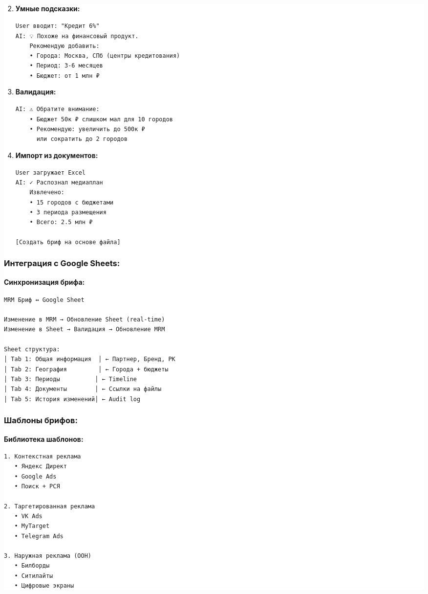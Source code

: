2. **Умные подсказки:**
   ```
   User вводит: "Кредит 6%"
   AI: 💡 Похоже на финансовый продукт.
       Рекомендую добавить:
       • Города: Москва, СПб (центры кредитования)
       • Период: 3-6 месяцев
       • Бюджет: от 1 млн ₽
   ```

3. **Валидация:**
   ```
   AI: ⚠️ Обратите внимание:
       • Бюджет 50к ₽ слишком мал для 10 городов
       • Рекомендую: увеличить до 500к ₽
         или сократить до 2 городов
   ```

4. **Импорт из документов:**
   ```
   User загружает Excel
   AI: ✓ Распознал медиаплан
       Извлечено:
       • 15 городов с бюджетами
       • 3 периода размещения
       • Всего: 2.5 млн ₽
       
   [Создать бриф на основе файла]
   ```

### Интеграция с Google Sheets:

**Синхронизация брифа:**

```
MRM Бриф ↔ Google Sheet

Изменение в MRM → Обновление Sheet (real-time)
Изменение в Sheet → Валидация → Обновление MRM

Sheet структура:
│ Tab 1: Общая информация  │ ← Партнер, Бренд, РК
│ Tab 2: География         │ ← Города + бюджеты
│ Tab 3: Периоды          │ ← Timeline
│ Tab 4: Документы        │ ← Ссылки на файлы
│ Tab 5: История изменений│ ← Audit log
```

### Шаблоны брифов:

**Библиотека шаблонов:**

```
1. Контекстная реклама
   • Яндекс Директ
   • Google Ads
   • Поиск + РСЯ

2. Таргетированная реклама
   • VK Ads
   • MyTarget
   • Telegram Ads

3. Наружная реклама (ООН)
   • Билборды
   • Ситилайты
   • Цифровые экраны

```